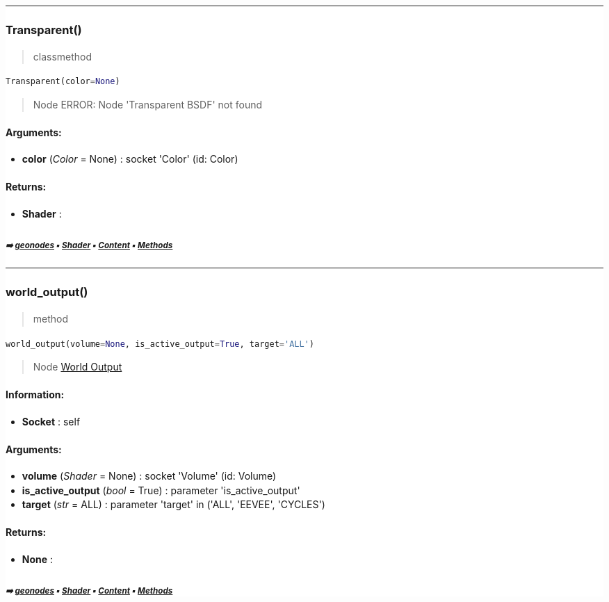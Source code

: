 ----------
### Transparent()

> classmethod

``` python
Transparent(color=None)
```

> Node ERROR: Node 'Transparent BSDF' not found

#### Arguments:
- **color** (_Color_ = None) : socket 'Color' (id: Color)



#### Returns:
- **Shader** :

##### <sub>:arrow_right: [geonodes](index.md#geonodes) :black_small_square: [Shader](shader.md#shader) :black_small_square: [Content](shader.md#content) :black_small_square: [Methods](shader.md#methods)</sub>

----------
### world_output()

> method

``` python
world_output(volume=None, is_active_output=True, target='ALL')
```

> Node [World Output](https://docs.blender.org/manual/en/latest/render/shader_nodes/output/world.html)

#### Information:
- **Socket** : self



#### Arguments:
- **volume** (_Shader_ = None) : socket 'Volume' (id: Volume)
- **is_active_output** (_bool_ = True) : parameter 'is_active_output'
- **target** (_str_ = ALL) : parameter 'target' in ('ALL', 'EEVEE', 'CYCLES')



#### Returns:
- **None** :

##### <sub>:arrow_right: [geonodes](index.md#geonodes) :black_small_square: [Shader](shader.md#shader) :black_small_square: [Content](shader.md#content) :black_small_square: [Methods](shader.md#methods)</sub>